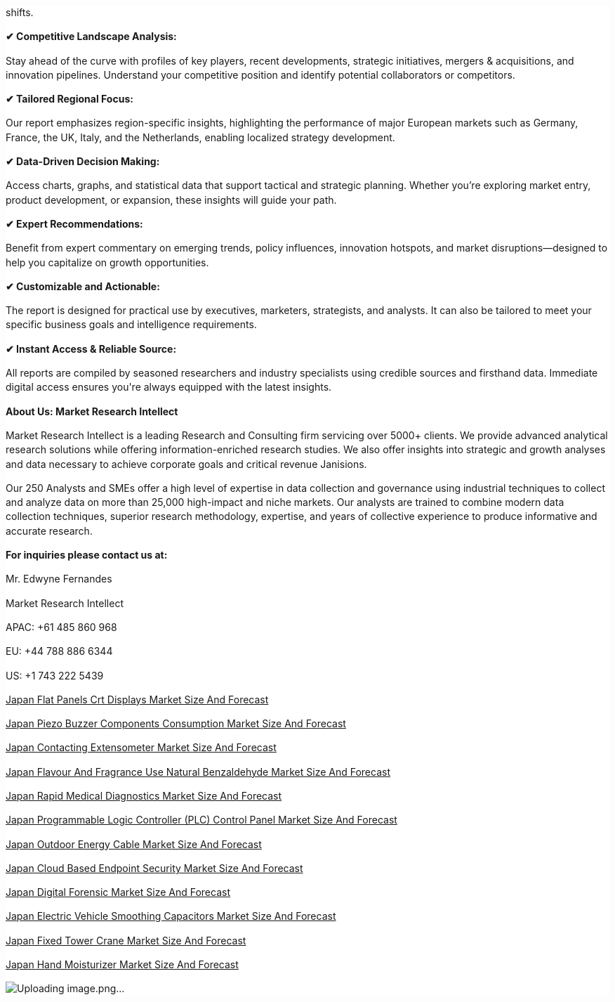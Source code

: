 shifts.</p><p><strong>✔ Competitive Landscape Analysis:</strong></p><p>Stay ahead of the curve with profiles of key players, recent developments, strategic initiatives, mergers &amp; acquisitions, and innovation pipelines. Understand your competitive position and identify potential collaborators or competitors.</p><p><strong>✔ Tailored Regional Focus:</strong></p><p>Our report emphasizes region-specific insights, highlighting the performance of major European markets such as Germany, France, the UK, Italy, and the Netherlands, enabling localized strategy development.</p><p><strong>✔ Data-Driven Decision Making:</strong></p><p>Access charts, graphs, and statistical data that support tactical and strategic planning. Whether you&rsquo;re exploring market entry, product development, or expansion, these insights will guide your path.</p><p><strong>✔ Expert Recommendations:</strong></p><p>Benefit from expert commentary on emerging trends, policy influences, innovation hotspots, and market disruptions&mdash;designed to help you capitalize on growth opportunities.</p><p><strong>✔ Customizable and Actionable:</strong></p><p>The report is designed for practical use by executives, marketers, strategists, and analysts. It can also be tailored to meet your specific business goals and intelligence requirements.</p><p><strong>✔ Instant Access &amp; Reliable Source:</strong></p><p>All reports are compiled by seasoned researchers and industry specialists using credible sources and firsthand data. Immediate digital access ensures you're always equipped with the latest insights.</p><p><strong><span class="font-[700]">About Us: Market Research Intellect</span></strong></p><p><span class="">Market Research Intellect is a leading Research and Consulting firm servicing over 5000+ clients. We provide advanced analytical research solutions while offering information-enriched research studies.&nbsp;</span>We also offer insights into strategic and growth analyses and data necessary to achieve corporate goals and critical revenue Janisions.</p><p><span class="">Our 250 Analysts and SMEs offer a high level of expertise in data collection and governance using industrial techniques to collect and analyze data on more than 25,000 high-impact and niche markets. Our analysts are trained to combine modern data collection techniques, superior research methodology, expertise, and years of collective experience to produce informative and accurate research.</span></p><p><strong>For inquiries please contact us at:</strong></p><p>Mr. Edwyne Fernandes</p><p>Market Research Intellect</p><p>APAC: +61 485 860 968</p><p>EU: +44 788 886 6344</p><p>US: +1 743 222 5439</p><p><a href="https://github.com/DipramanRIC01/Global-Competitor/blob/main/Flat-Panels-Crt-Displays-Market/Flat-Panels-Crt-Displays-Market.md">Japan Flat Panels Crt Displays Market Size And Forecast</a></p><p><a href="https://github.com/DipramanRIC01/Global-Competitor/blob/main/Piezo-Buzzer-Components-Consumption-Market/Piezo-Buzzer-Components-Consumption-Market.md">Japan Piezo Buzzer Components Consumption Market Size And Forecast</a></p><p><a href="https://github.com/DipramanRIC01/Global-Competitor/blob/main/Contacting-Extensometer-Market/Contacting-Extensometer-Market.md">Japan Contacting Extensometer Market Size And Forecast</a></p><p><a href="https://github.com/DipramanRIC01/Global-Competitor/blob/main/Flavour-And-Fragrance-Use-Natural-Benzaldehyde-Market/Flavour-And-Fragrance-Use-Natural-Benzaldehyde-Market.md">Japan Flavour And Fragrance Use Natural Benzaldehyde Market Size And Forecast</a></p><p><a href="https://github.com/DipramanRIC01/Global-Competitor/blob/main/Rapid-Medical-Diagnostics-Market/Rapid-Medical-Diagnostics-Market.md">Japan Rapid Medical Diagnostics Market Size And Forecast</a></p><p><a href="https://github.com/DipramanRIC01/Global-Competitor/blob/main/Programmable-Logic-Controller-(PLC)-Control-Panel-Market/Programmable-Logic-Controller-(PLC)-Control-Panel-Market.md">Japan Programmable Logic Controller (PLC) Control Panel Market Size And Forecast</a></p><p><a href="https://github.com/DipramanRIC01/Global-Competitor/blob/main/Outdoor-Energy-Cable-Market/Outdoor-Energy-Cable-Market.md">Japan Outdoor Energy Cable Market Size And Forecast</a></p><p><a href="https://github.com/DipramanRIC01/Global-Competitor/blob/main/Cloud-Based-Endpoint-Security-Market/Cloud-Based-Endpoint-Security-Market.md">Japan Cloud Based Endpoint Security Market Size And Forecast</a></p><p><a href="https://github.com/DipramanRIC01/Global-Competitor/blob/main/Digital-Forensic-Market/Digital-Forensic-Market.md">Japan Digital Forensic Market Size And Forecast</a></p><p><a href="https://github.com/DipramanRIC01/Global-Competitor/blob/main/Electric-Vehicle-Smoothing-Capacitors-Market/Electric-Vehicle-Smoothing-Capacitors-Market.md">Japan Electric Vehicle Smoothing Capacitors Market Size And Forecast</a></p><p><a href="https://github.com/DipramanRIC01/Global-Competitor/blob/main/Fixed-Tower-Crane-Market/Fixed-Tower-Crane-Market.md">Japan Fixed Tower Crane Market Size And Forecast</a></p><p><a href="https://github.com/DipramanRIC01/Global-Competitor/blob/main/Hand-Moisturizer-Market/Hand-Moisturizer-Market.md">Japan Hand Moisturizer Market Size And Forecast</a></p>
![Uploading image.png…]()

